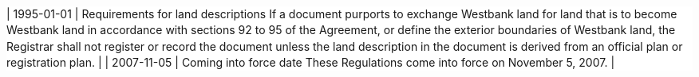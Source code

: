 | 1995-01-01 | Requirements for land descriptions If a document purports to exchange Westbank land for land that is to become Westbank land in accordance with sections 92 to 95 of the Agreement, or define the exterior boundaries of Westbank land, the Registrar shall not register or record the document unless the land description in the document is derived from an official plan or registration plan. |
| 2007-11-05 | Coming into force date These Regulations come into force on November 5, 2007.                                                                                                                                                                                                                                                                                                                      |


